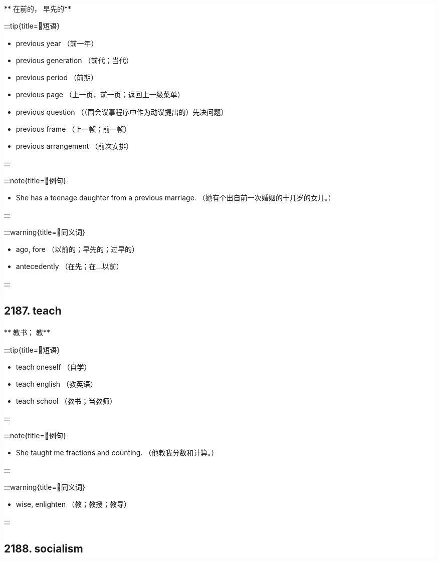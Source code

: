 ** 在前的， 早先的**

:::tip{title=🤩短语}

- previous year （前一年）

- previous generation （前代；当代）

- previous period （前期）

- previous page （上一页，前一页；返回上一级菜单）

- previous question （（国会议事程序中作为动议提出的）先决问题）

- previous frame （上一帧；前一帧）

- previous arrangement （前次安排）

:::

:::note{title=🎤例句}

- She has a teenage daughter from a previous marriage. （她有个出自前一次婚姻的十几岁的女儿。）

:::

:::warning{title=🤔同义词}

- ago, fore （以前的；早先的；过早的）

- antecedently （在先；在…以前）

:::


## 2187. teach

** 教书； 教**

:::tip{title=🤩短语}

- teach oneself （自学）

- teach english （教英语）

- teach school （教书；当教师）

:::

:::note{title=🎤例句}

- She taught me fractions and counting. （他教我分数和计算。）

:::

:::warning{title=🤔同义词}

- wise, enlighten （教；教授；教导）

:::


## 2188. socialism
